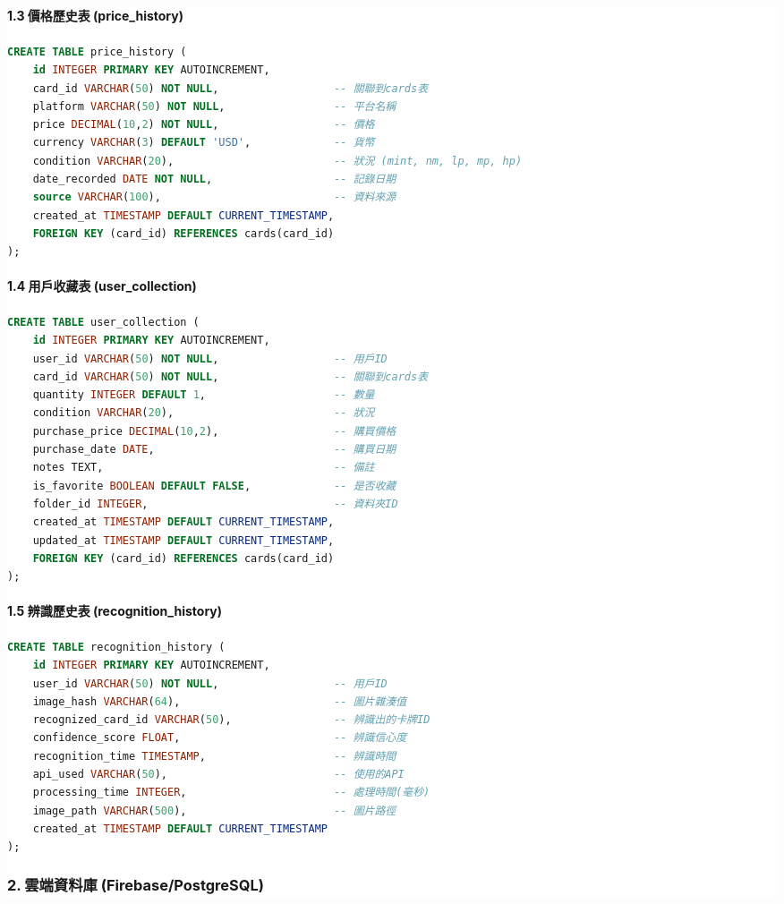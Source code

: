 #### 1.3 價格歷史表 (price_history)
```sql
CREATE TABLE price_history (
    id INTEGER PRIMARY KEY AUTOINCREMENT,
    card_id VARCHAR(50) NOT NULL,                  -- 關聯到cards表
    platform VARCHAR(50) NOT NULL,                 -- 平台名稱
    price DECIMAL(10,2) NOT NULL,                  -- 價格
    currency VARCHAR(3) DEFAULT 'USD',             -- 貨幣
    condition VARCHAR(20),                         -- 狀況 (mint, nm, lp, mp, hp)
    date_recorded DATE NOT NULL,                   -- 記錄日期
    source VARCHAR(100),                           -- 資料來源
    created_at TIMESTAMP DEFAULT CURRENT_TIMESTAMP,
    FOREIGN KEY (card_id) REFERENCES cards(card_id)
);
```

#### 1.4 用戶收藏表 (user_collection)
```sql
CREATE TABLE user_collection (
    id INTEGER PRIMARY KEY AUTOINCREMENT,
    user_id VARCHAR(50) NOT NULL,                  -- 用戶ID
    card_id VARCHAR(50) NOT NULL,                  -- 關聯到cards表
    quantity INTEGER DEFAULT 1,                    -- 數量
    condition VARCHAR(20),                         -- 狀況
    purchase_price DECIMAL(10,2),                  -- 購買價格
    purchase_date DATE,                            -- 購買日期
    notes TEXT,                                    -- 備註
    is_favorite BOOLEAN DEFAULT FALSE,             -- 是否收藏
    folder_id INTEGER,                             -- 資料夾ID
    created_at TIMESTAMP DEFAULT CURRENT_TIMESTAMP,
    updated_at TIMESTAMP DEFAULT CURRENT_TIMESTAMP,
    FOREIGN KEY (card_id) REFERENCES cards(card_id)
);
```

#### 1.5 辨識歷史表 (recognition_history)
```sql
CREATE TABLE recognition_history (
    id INTEGER PRIMARY KEY AUTOINCREMENT,
    user_id VARCHAR(50) NOT NULL,                  -- 用戶ID
    image_hash VARCHAR(64),                        -- 圖片雜湊值
    recognized_card_id VARCHAR(50),                -- 辨識出的卡牌ID
    confidence_score FLOAT,                        -- 辨識信心度
    recognition_time TIMESTAMP,                    -- 辨識時間
    api_used VARCHAR(50),                          -- 使用的API
    processing_time INTEGER,                       -- 處理時間(毫秒)
    image_path VARCHAR(500),                       -- 圖片路徑
    created_at TIMESTAMP DEFAULT CURRENT_TIMESTAMP
);
```

### 2. 雲端資料庫 (Firebase/PostgreSQL)
